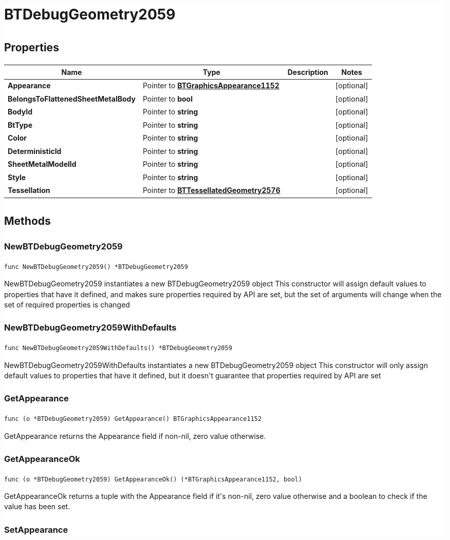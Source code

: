 # BTDebugGeometry2059

## Properties

Name | Type | Description | Notes
------------ | ------------- | ------------- | -------------
**Appearance** | Pointer to [**BTGraphicsAppearance1152**](BTGraphicsAppearance1152.md) |  | [optional] 
**BelongsToFlattenedSheetMetalBody** | Pointer to **bool** |  | [optional] 
**BodyId** | Pointer to **string** |  | [optional] 
**BtType** | Pointer to **string** |  | [optional] 
**Color** | Pointer to **string** |  | [optional] 
**DeterministicId** | Pointer to **string** |  | [optional] 
**SheetMetalModelId** | Pointer to **string** |  | [optional] 
**Style** | Pointer to **string** |  | [optional] 
**Tessellation** | Pointer to [**BTTessellatedGeometry2576**](BTTessellatedGeometry2576.md) |  | [optional] 

## Methods

### NewBTDebugGeometry2059

`func NewBTDebugGeometry2059() *BTDebugGeometry2059`

NewBTDebugGeometry2059 instantiates a new BTDebugGeometry2059 object
This constructor will assign default values to properties that have it defined,
and makes sure properties required by API are set, but the set of arguments
will change when the set of required properties is changed

### NewBTDebugGeometry2059WithDefaults

`func NewBTDebugGeometry2059WithDefaults() *BTDebugGeometry2059`

NewBTDebugGeometry2059WithDefaults instantiates a new BTDebugGeometry2059 object
This constructor will only assign default values to properties that have it defined,
but it doesn't guarantee that properties required by API are set

### GetAppearance

`func (o *BTDebugGeometry2059) GetAppearance() BTGraphicsAppearance1152`

GetAppearance returns the Appearance field if non-nil, zero value otherwise.

### GetAppearanceOk

`func (o *BTDebugGeometry2059) GetAppearanceOk() (*BTGraphicsAppearance1152, bool)`

GetAppearanceOk returns a tuple with the Appearance field if it's non-nil, zero value otherwise
and a boolean to check if the value has been set.

### SetAppearance
